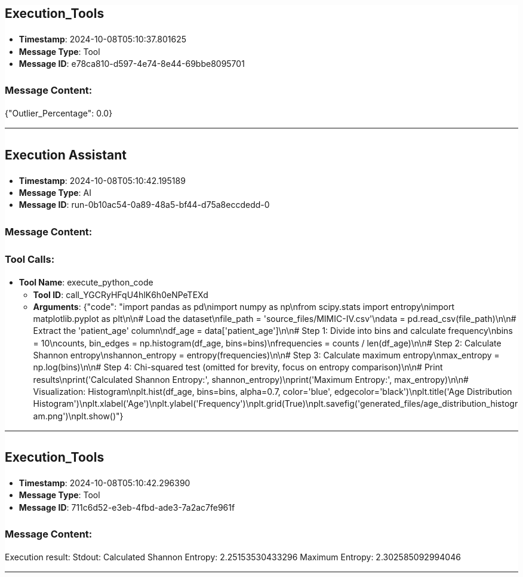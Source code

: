 
## Execution_Tools
- **Timestamp**: 2024-10-08T05:10:37.801625
- **Message Type**: Tool
- **Message ID**: e78ca810-d597-4e74-8e44-69bbe8095701

### Message Content:

{"Outlier_Percentage": 0.0}


---

## Execution Assistant
- **Timestamp**: 2024-10-08T05:10:42.195189
- **Message Type**: AI
- **Message ID**: run-0b10ac54-0a89-48a5-bf44-d75a8eccdedd-0

### Message Content:



### Tool Calls:
- **Tool Name**: execute_python_code
  - **Tool ID**: call_YGCRyHFqU4hlK6h0eNPeTEXd
  - **Arguments**: {"code": "import pandas as pd\nimport numpy as np\nfrom scipy.stats import entropy\nimport matplotlib.pyplot as plt\n\n# Load the dataset\nfile_path = 'source_files/MIMIC-IV.csv'\ndata = pd.read_csv(file_path)\n\n# Extract the 'patient_age' column\ndf_age = data['patient_age']\n\n# Step 1: Divide into bins and calculate frequency\nbins = 10\ncounts, bin_edges = np.histogram(df_age, bins=bins)\nfrequencies = counts / len(df_age)\n\n# Step 2: Calculate Shannon entropy\nshannon_entropy = entropy(frequencies)\n\n# Step 3: Calculate maximum entropy\nmax_entropy = np.log(bins)\n\n# Step 4: Chi-squared test (omitted for brevity, focus on entropy comparison)\n\n# Print results\nprint('Calculated Shannon Entropy:', shannon_entropy)\nprint('Maximum Entropy:', max_entropy)\n\n# Visualization: Histogram\nplt.hist(df_age, bins=bins, alpha=0.7, color='blue', edgecolor='black')\nplt.title('Age Distribution Histogram')\nplt.xlabel('Age')\nplt.ylabel('Frequency')\nplt.grid(True)\nplt.savefig('generated_files/age_distribution_histogram.png')\nplt.show()"}

---

## Execution_Tools
- **Timestamp**: 2024-10-08T05:10:42.296390
- **Message Type**: Tool
- **Message ID**: 711c6d52-e3eb-4fbd-ade3-7a2ac7fe961f

### Message Content:

Execution result:
Stdout: Calculated Shannon Entropy: 2.25153530433296
Maximum Entropy: 2.302585092994046



---
